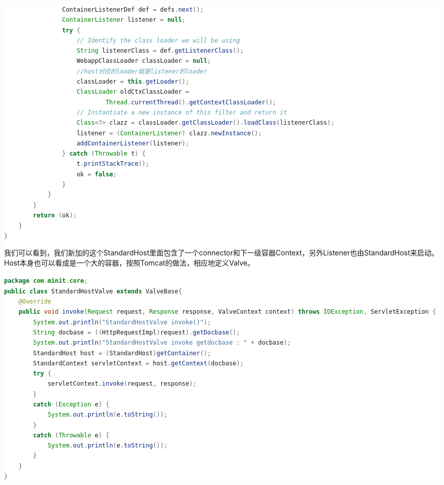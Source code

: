 ```java
                ContainerListenerDef def = defs.next();
                ContainerListener listener = null;
                try {
                    // Identify the class loader we will be using
                    String listenerClass = def.getListenerClass();
                    WebappClassLoader classLoader = null;
                    //host对应的loader就是listener的loader
                    classLoader = this.getLoader();
                    ClassLoader oldCtxClassLoader =
                            Thread.currentThread().getContextClassLoader();
                    // Instantiate a new instance of this filter and return it
                    Class<?> clazz = classLoader.getClassLoader().loadClass(listenerClass);
                    listener = (ContainerListener) clazz.newInstance();
                    addContainerListener(listener);
                } catch (Throwable t) {
                    t.printStackTrace();
                    ok = false;
                }
            }
        }
        return (ok);
    }
}

```

我们可以看到，我们新加的这个StandardHost里面包含了一个connector和下一级容器Context，另外Listener也由StandardHost来启动。Host本身也可以看成是一个大的容器，按照Tomcat的做法，相应地定义Valve。

```java
package com.minit.core;
public class StandardHostValve extends ValveBase{
    @Override
    public void invoke(Request request, Response response, ValveContext context) throws IOException, ServletException {
        System.out.println("StandardHostValve invoke()");
        String docbase = ((HttpRequestImpl)request).getDocbase();
        System.out.println("StandardHostValve invoke getdocbase : " + docbase);
        StandardHost host = (StandardHost)getContainer();
        StandardContext servletContext = host.getContext(docbase);
        try {
            servletContext.invoke(request, response);
        }
        catch (Exception e) {
            System.out.println(e.toString());
        }
        catch (Throwable e) {
            System.out.println(e.toString());
        }
    }
}

```

